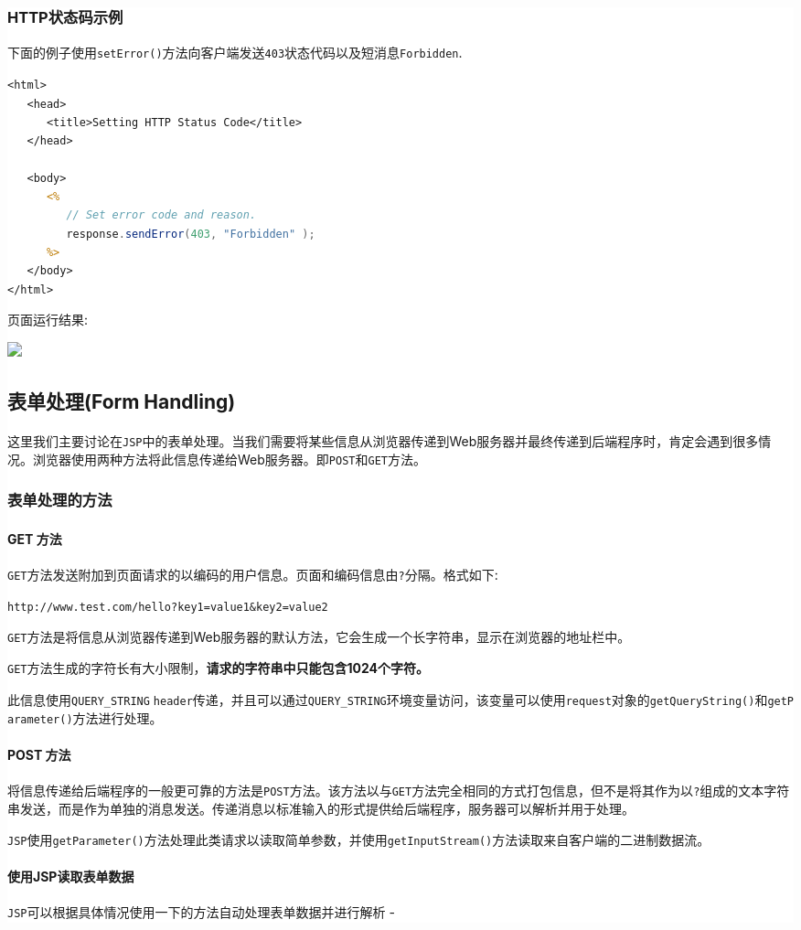 
### HTTP状态码示例

下面的例子使用``setError()``方法向客户端发送``403``状态代码以及短消息``Forbidden``.

```jsp
<html>
   <head>
      <title>Setting HTTP Status Code</title>
   </head>
   
   <body>
      <%
         // Set error code and reason.
         response.sendError(403, "Forbidden" );
      %>
   </body>
</html>
```

页面运行结果:

![](forbidden.png)

## 表单处理(Form Handling)

这里我们主要讨论在``JSP``中的表单处理。当我们需要将某些信息从浏览器传递到Web服务器并最终传递到后端程序时，肯定会遇到很多情况。浏览器使用两种方法将此信息传递给Web服务器。即``POST``和``GET``方法。

### 表单处理的方法

#### GET 方法

``GET``方法发送附加到页面请求的以编码的用户信息。页面和编码信息由``?``分隔。格式如下:

```txt
http://www.test.com/hello?key1=value1&key2=value2
```

``GET``方法是将信息从浏览器传递到Web服务器的默认方法，它会生成一个长字符串，显示在浏览器的地址栏中。

``GET``方法生成的字符长有大小限制，**请求的字符串中只能包含1024个字符。**

此信息使用``QUERY_STRING`` ``header``传递，并且可以通过``QUERY_STRING``环境变量访问，该变量可以使用``request``对象的``getQueryString()``和``getParameter()``方法进行处理。

#### POST 方法

将信息传递给后端程序的一般更可靠的方法是``POST``方法。该方法以与``GET``方法完全相同的方式打包信息，但不是将其作为以``?``组成的文本字符串发送，而是作为单独的消息发送。传递消息以标准输入的形式提供给后端程序，服务器可以解析并用于处理。

``JSP``使用``getParameter()``方法处理此类请求以读取简单参数，并使用``getInputStream()``方法读取来自客户端的二进制数据流。

#### 使用JSP读取表单数据

``JSP``可以根据具体情况使用一下的方法自动处理表单数据并进行解析 - 
